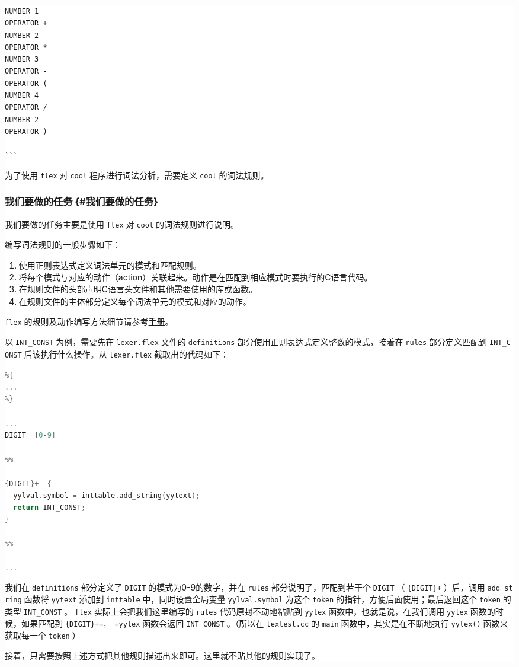     NUMBER 1
    OPERATOR +
    NUMBER 2
    OPERATOR *
    NUMBER 3
    OPERATOR -
    OPERATOR (
    NUMBER 4
    OPERATOR /
    NUMBER 2
    OPERATOR )

    ```

为了使用 `flex` 对 `cool` 程序进行词法分析，需要定义 `cool` 的词法规则。


### 我们要做的任务 {#我们要做的任务}

我们要做的任务主要是使用 `flex` 对 `cool` 的词法规则进行说明。

编写词法规则的一般步骤如下：

1.  使用正则表达式定义词法单元的模式和匹配规则。
2.  将每个模式与对应的动作（action）关联起来。动作是在匹配到相应模式时要执行的C语言代码。
3.  在规则文件的头部声明C语言头文件和其他需要使用的库或函数。
4.  在规则文件的主体部分定义每个词法单元的模式和对应的动作。

`flex` 的规则及动作编写方法细节请参考[手册](https://westes.github.io/flex/manual/)。

以 `INT_CONST` 为例，需要先在 `lexer.flex` 文件的 `definitions` 部分使用正则表达式定义整数的模式，接着在 `rules` 部分定义匹配到 `INT_CONST` 后该执行什么操作。从 `lexer.flex` 截取出的代码如下：

```c
%{
...
%}

...
DIGIT  [0-9]

%%

{DIGIT}+  {
  yylval.symbol = inttable.add_string(yytext);
  return INT_CONST;
}

%%

...
```

我们在 `definitions` 部分定义了 `DIGIT` 的模式为0-9的数字，并在 `rules` 部分说明了，匹配到若干个 `DIGIT` （ `{DIGIT}+` ）后，调用 `add_string` 函数将 `yytext` 添加到 `inttable` 中，同时设置全局变量 `yylval.symbol` 为这个 `token` 的指针，方便后面使用；最后返回这个 `token` 的类型 `INT_CONST` 。 `flex` 实际上会把我们这里编写的 `rules` 代码原封不动地粘贴到 `yylex` 函数中，也就是说，在我们调用 `yylex` 函数的时候，如果匹配到 `{DIGIT}+=， =yylex` 函数会返回 `INT_CONST` 。（所以在 `lextest.cc` 的 `main` 函数中，其实是在不断地执行 `yylex()` 函数来获取每一个 `token` ）

接着，只需要按照上述方式把其他规则描述出来即可。这里就不贴其他的规则实现了。

